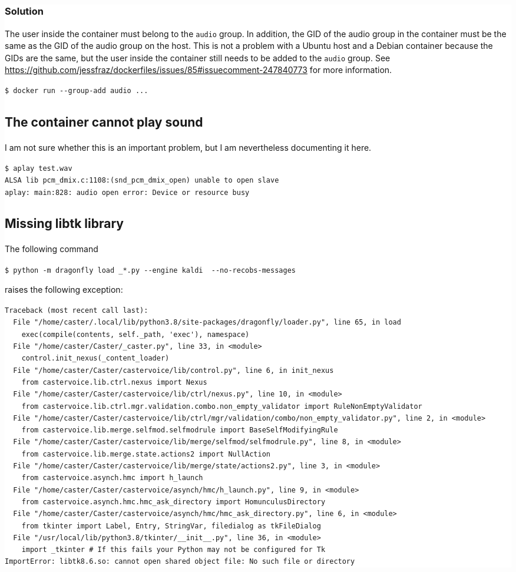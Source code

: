 ### Solution

The user inside the container must belong to the `audio` group. In addition, the GID of the audio group in the container must be the same as the GID of the audio group on the host. This is not a problem with a Ubuntu host and a Debian container because the GIDs are the same, but the user inside the container still needs to be added to the `audio` group. See https://github.com/jessfraz/dockerfiles/issues/85#issuecomment-247840773 for more information.

```console
$ docker run --group-add audio ...
```

## The container cannot play sound

I am not sure whether this is an important problem, but I am nevertheless documenting it here.

```console
$ aplay test.wav 
ALSA lib pcm_dmix.c:1108:(snd_pcm_dmix_open) unable to open slave
aplay: main:828: audio open error: Device or resource busy
```

## Missing libtk library

The following command

```console
$ python -m dragonfly load _*.py --engine kaldi  --no-recobs-messages
```

raises the following exception:

```
Traceback (most recent call last):
  File "/home/caster/.local/lib/python3.8/site-packages/dragonfly/loader.py", line 65, in load
    exec(compile(contents, self._path, 'exec'), namespace)
  File "/home/caster/Caster/_caster.py", line 33, in <module>
    control.init_nexus(_content_loader)
  File "/home/caster/Caster/castervoice/lib/control.py", line 6, in init_nexus
    from castervoice.lib.ctrl.nexus import Nexus
  File "/home/caster/Caster/castervoice/lib/ctrl/nexus.py", line 10, in <module>
    from castervoice.lib.ctrl.mgr.validation.combo.non_empty_validator import RuleNonEmptyValidator
  File "/home/caster/Caster/castervoice/lib/ctrl/mgr/validation/combo/non_empty_validator.py", line 2, in <module>
    from castervoice.lib.merge.selfmod.selfmodrule import BaseSelfModifyingRule
  File "/home/caster/Caster/castervoice/lib/merge/selfmod/selfmodrule.py", line 8, in <module>
    from castervoice.lib.merge.state.actions2 import NullAction
  File "/home/caster/Caster/castervoice/lib/merge/state/actions2.py", line 3, in <module>
    from castervoice.asynch.hmc import h_launch
  File "/home/caster/Caster/castervoice/asynch/hmc/h_launch.py", line 9, in <module>
    from castervoice.asynch.hmc.hmc_ask_directory import HomunculusDirectory
  File "/home/caster/Caster/castervoice/asynch/hmc/hmc_ask_directory.py", line 6, in <module>
    from tkinter import Label, Entry, StringVar, filedialog as tkFileDialog
  File "/usr/local/lib/python3.8/tkinter/__init__.py", line 36, in <module>
    import _tkinter # If this fails your Python may not be configured for Tk
ImportError: libtk8.6.so: cannot open shared object file: No such file or directory
```
